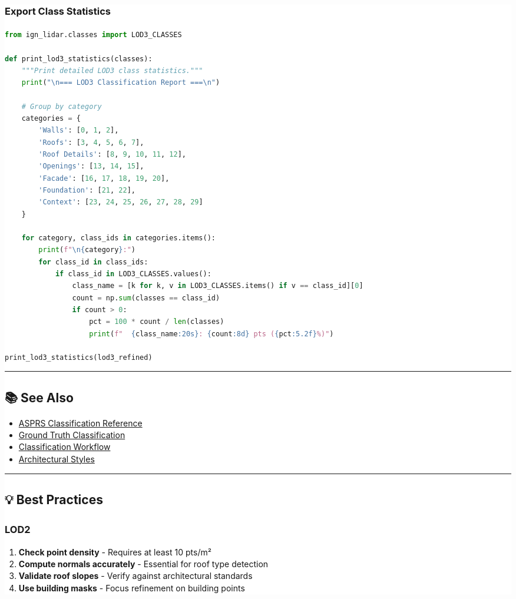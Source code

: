 
### Export Class Statistics

```python
from ign_lidar.classes import LOD3_CLASSES

def print_lod3_statistics(classes):
    """Print detailed LOD3 class statistics."""
    print("\n=== LOD3 Classification Report ===\n")

    # Group by category
    categories = {
        'Walls': [0, 1, 2],
        'Roofs': [3, 4, 5, 6, 7],
        'Roof Details': [8, 9, 10, 11, 12],
        'Openings': [13, 14, 15],
        'Facade': [16, 17, 18, 19, 20],
        'Foundation': [21, 22],
        'Context': [23, 24, 25, 26, 27, 28, 29]
    }

    for category, class_ids in categories.items():
        print(f"\n{category}:")
        for class_id in class_ids:
            if class_id in LOD3_CLASSES.values():
                class_name = [k for k, v in LOD3_CLASSES.items() if v == class_id][0]
                count = np.sum(classes == class_id)
                if count > 0:
                    pct = 100 * count / len(classes)
                    print(f"  {class_name:20s}: {count:8d} pts ({pct:5.2f}%)")

print_lod3_statistics(lod3_refined)
```

---

## 📚 See Also

- [ASPRS Classification Reference](./asprs-classification.md)
- [Ground Truth Classification](../features/ground-truth-classification.md)
- [Classification Workflow](./classification-workflow.md)
- [Architectural Styles](../features/architectural-styles.md)

---

## 💡 Best Practices

### LOD2

1. **Check point density** - Requires at least 10 pts/m²
2. **Compute normals accurately** - Essential for roof type detection
3. **Validate roof slopes** - Verify against architectural standards
4. **Use building masks** - Focus refinement on building points
